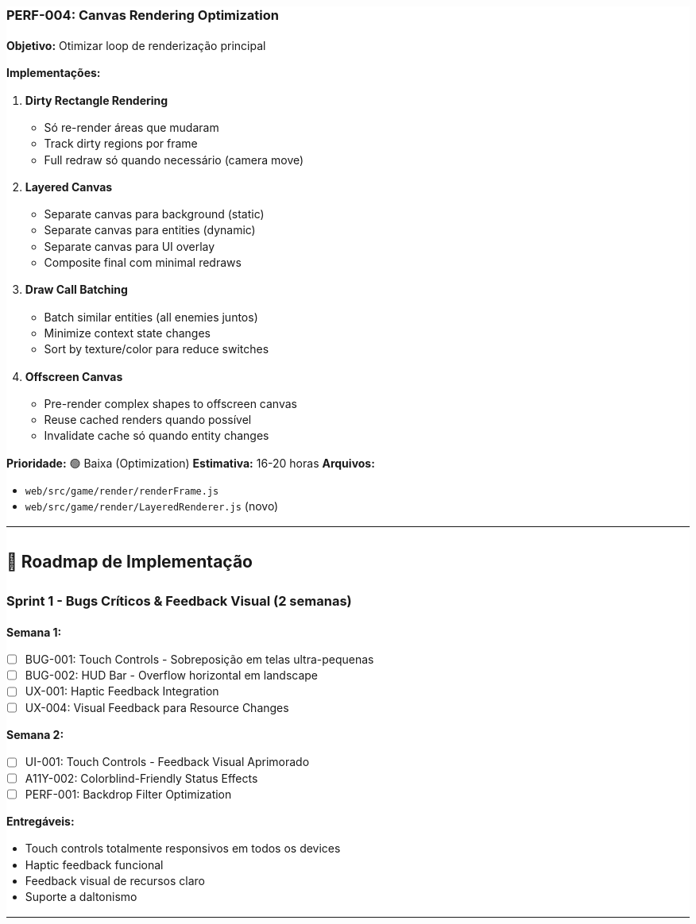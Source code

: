 
### PERF-004: Canvas Rendering Optimization

**Objetivo:** Otimizar loop de renderização principal

**Implementações:**

1. **Dirty Rectangle Rendering**
   - Só re-render áreas que mudaram
   - Track dirty regions por frame
   - Full redraw só quando necessário (camera move)

2. **Layered Canvas**
   - Separate canvas para background (static)
   - Separate canvas para entities (dynamic)
   - Separate canvas para UI overlay
   - Composite final com minimal redraws

3. **Draw Call Batching**
   - Batch similar entities (all enemies juntos)
   - Minimize context state changes
   - Sort by texture/color para reduce switches

4. **Offscreen Canvas**
   - Pre-render complex shapes to offscreen canvas
   - Reuse cached renders quando possível
   - Invalidate cache só quando entity changes

**Prioridade:** 🟢 Baixa (Optimization)
**Estimativa:** 16-20 horas
**Arquivos:**
- `web/src/game/render/renderFrame.js`
- `web/src/game/render/LayeredRenderer.js` (novo)

---

## 📅 Roadmap de Implementação

### Sprint 1 - Bugs Críticos & Feedback Visual (2 semanas)

**Semana 1:**
- [ ] BUG-001: Touch Controls - Sobreposição em telas ultra-pequenas
- [ ] BUG-002: HUD Bar - Overflow horizontal em landscape
- [ ] UX-001: Haptic Feedback Integration
- [ ] UX-004: Visual Feedback para Resource Changes

**Semana 2:**
- [ ] UI-001: Touch Controls - Feedback Visual Aprimorado
- [ ] A11Y-002: Colorblind-Friendly Status Effects
- [ ] PERF-001: Backdrop Filter Optimization

**Entregáveis:**
- Touch controls totalmente responsivos em todos os devices
- Haptic feedback funcional
- Feedback visual de recursos claro
- Suporte a daltonismo

---